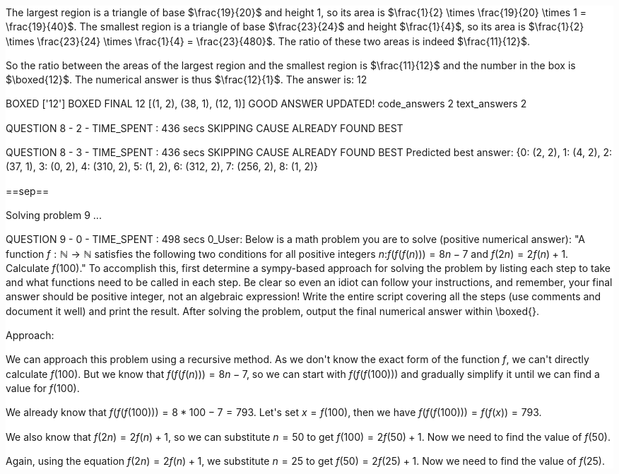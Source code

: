 The largest region is a triangle of base $\frac{19}{20}$ and height 1, so its area is $\frac{1}{2} \times \frac{19}{20} \times 1 = \frac{19}{40}$. The smallest region is a triangle of base $\frac{23}{24}$ and height $\frac{1}{4}$, so its area is $\frac{1}{2} \times \frac{23}{24} \times \frac{1}{4} = \frac{23}{480}$. The ratio of these two areas is indeed $\frac{11}{12}$.

So the ratio between the areas of the largest region and the smallest region is $\frac{11}{12}$ and the number in the box is $\boxed{12}$.
The numerical answer is thus $\frac{12}{1}$.
The answer is: 12

BOXED ['12']
BOXED FINAL 12
[(1, 2), (38, 1), (12, 1)]
GOOD ANSWER UPDATED!
code_answers 2 text_answers 2



QUESTION 8 - 2 - TIME_SPENT : 436 secs
SKIPPING CAUSE ALREADY FOUND BEST



QUESTION 8 - 3 - TIME_SPENT : 436 secs
SKIPPING CAUSE ALREADY FOUND BEST
Predicted best answer: {0: (2, 2), 1: (4, 2), 2: (37, 1), 3: (0, 2), 4: (310, 2), 5: (1, 2), 6: (312, 2), 7: (256, 2), 8: (1, 2)}

==sep==

Solving problem 9 ...



QUESTION 9 - 0 - TIME_SPENT : 498 secs
0_User: Below is a math problem you are to solve (positive numerical answer):
"A function $f: \mathbb N \to \mathbb N$ satisfies the following two conditions for all positive integers $n$:$f(f(f(n)))=8n-7$ and $f(2n)=2f(n)+1$. Calculate $f(100)$."
To accomplish this, first determine a sympy-based approach for solving the problem by listing each step to take and what functions need to be called in each step. Be clear so even an idiot can follow your instructions, and remember, your final answer should be positive integer, not an algebraic expression!
Write the entire script covering all the steps (use comments and document it well) and print the result. After solving the problem, output the final numerical answer within \boxed{}.

Approach:



We can approach this problem using a recursive method. As we don't know the exact form of the function $f$, we can't directly calculate $f(100)$. But we know that $f(f(f(n)))=8n-7$, so we can start with $f(f(f(100)))$ and gradually simplify it until we can find a value for $f(100)$.

We already know that $f(f(f(100))) = 8*100 - 7 = 793$. Let's set $x = f(100)$, then we have $f(f(f(100))) = f(f(x)) = 793$.

We also know that $f(2n)=2f(n)+1$, so we can substitute $n = 50$ to get $f(100) = 2f(50) + 1$. Now we need to find the value of $f(50)$.

Again, using the equation $f(2n)=2f(n)+1$, we substitute $n = 25$ to get $f(50) = 2f(25) + 1$. Now we need to find the value of $f(25)$.
